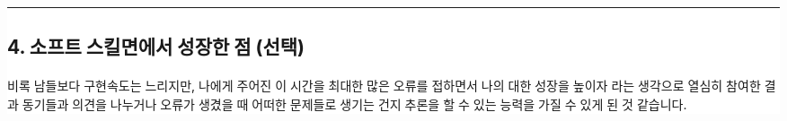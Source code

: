 







---

## 4. 소프트 스킬면에서 성장한 점  (선택)  
비록 남들보다 구현속도는 느리지만, 나에게 주어진 이 시간을 최대한 많은 오류를 접하면서 나의 대한 성장을 높이자 라는 생각으로 열심히 참여한 결과 동기들과 의견을 나누거나 오류가 생겼을 때 어떠한 문제들로 생기는 건지 추론을 할 수 있는 능력을 가질 수 있게 된 것 같습니다. 

